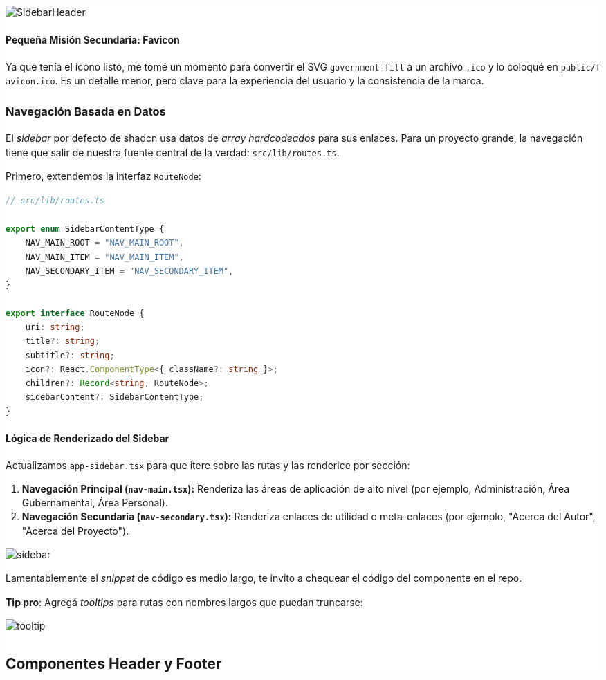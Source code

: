 ![SidebarHeader](/uploads/2025-10-20-large-software-projects/2025-10-20-15-32-14.png)

#### Pequeña Misión Secundaria: Favicon

Ya que tenía el ícono listo, me tomé un momento para convertir el SVG `government-fill` a un archivo `.ico` y lo coloqué en `public/favicon.ico`. Es un detalle menor, pero clave para la experiencia del usuario y la consistencia de la marca.

### Navegación Basada en Datos

El *sidebar* por defecto de shadcn usa datos de *array* *hardcodeados* para sus enlaces. Para un proyecto grande, la navegación tiene que salir de nuestra fuente central de la verdad: `src/lib/routes.ts`.

Primero, extendemos la interfaz `RouteNode`:

```typescript
// src/lib/routes.ts

export enum SidebarContentType {
    NAV_MAIN_ROOT = "NAV_MAIN_ROOT",
    NAV_MAIN_ITEM = "NAV_MAIN_ITEM",
    NAV_SECONDARY_ITEM = "NAV_SECONDARY_ITEM",
}

export interface RouteNode {
    uri: string;
    title?: string;
    subtitle?: string;
    icon?: React.ComponentType<{ className?: string }>;
    children?: Record<string, RouteNode>;
    sidebarContent?: SidebarContentType;
}
```

#### Lógica de Renderizado del Sidebar

Actualizamos `app-sidebar.tsx` para que itere sobre las rutas y las renderice por sección:

1.  **Navegación Principal (`nav-main.tsx`):** Renderiza las áreas de aplicación de alto nivel (por ejemplo, Administración, Área Gubernamental, Área Personal).
2.  **Navegación Secundaria (`nav-secondary.tsx`):** Renderiza enlaces de utilidad o meta-enlaces (por ejemplo, "Acerca del Autor", "Acerca del Proyecto").

![sidebar](/uploads/2025-10-20-large-software-projects/2025-10-20-16-32-16.png)

Lamentablemente el *snippet* de código es medio largo, te invito a chequear el código del componente en el repo.

**Tip pro**: Agregá *tooltips* para rutas con nombres largos que puedan truncarse:

![tooltip](/uploads/2025-10-20-large-software-projects/2025-10-20-16-35-43.png)

## Componentes Header y Footer
